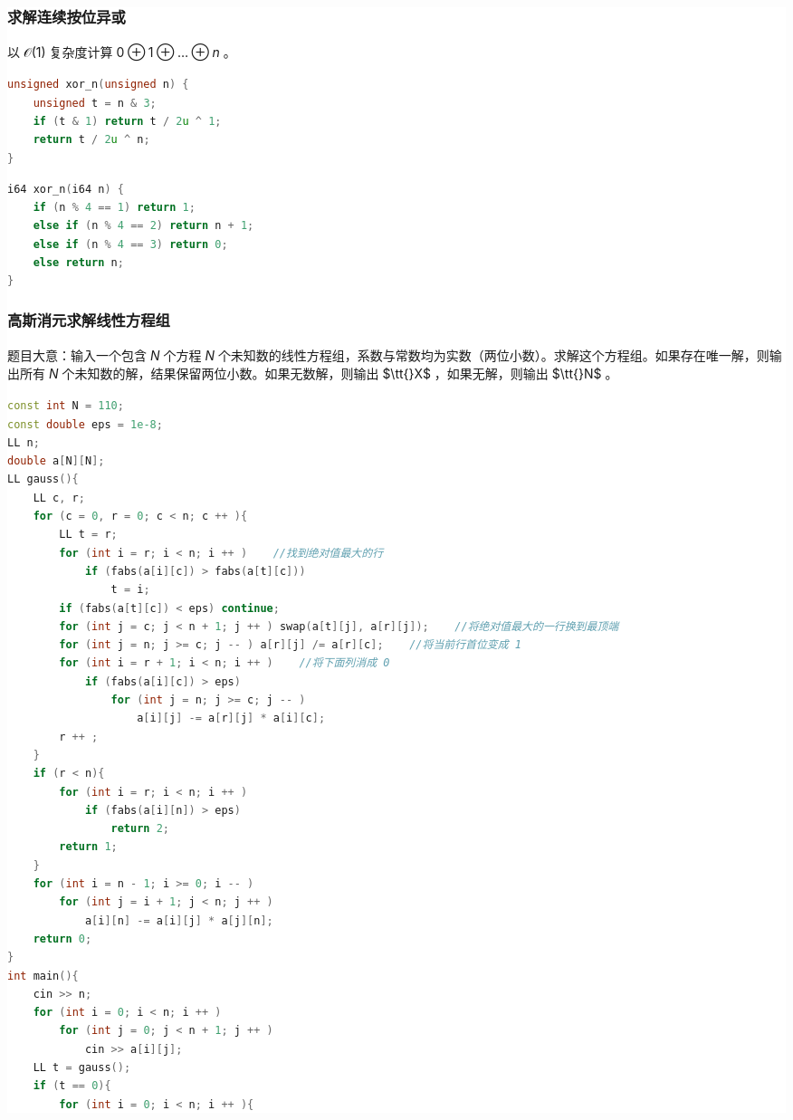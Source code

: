 ### 求解连续按位异或

以 $\mathcal O(1)$ 复杂度计算 $0\oplus1\oplus\dots\oplus n$ 。

```c++
unsigned xor_n(unsigned n) {
    unsigned t = n & 3;
    if (t & 1) return t / 2u ^ 1;
    return t / 2u ^ n;
}
```

```c++
i64 xor_n(i64 n) {
    if (n % 4 == 1) return 1;
    else if (n % 4 == 2) return n + 1;
    else if (n % 4 == 3) return 0;
    else return n;
}
```

### 高斯消元求解线性方程组

题目大意：输入一个包含 $N$ 个方程 $N$ 个未知数的线性方程组，系数与常数均为实数（两位小数）。求解这个方程组。如果存在唯一解，则输出所有 $N$ 个未知数的解，结果保留两位小数。如果无数解，则输出 $\tt{}X$ ，如果无解，则输出 $\tt{}N$ 。

```c++
const int N = 110;
const double eps = 1e-8;
LL n;
double a[N][N];
LL gauss(){
    LL c, r;
    for (c = 0, r = 0; c < n; c ++ ){
        LL t = r;
        for (int i = r; i < n; i ++ )    //找到绝对值最大的行 
            if (fabs(a[i][c]) > fabs(a[t][c]))
                t = i;
        if (fabs(a[t][c]) < eps) continue;
        for (int j = c; j < n + 1; j ++ ) swap(a[t][j], a[r][j]);    //将绝对值最大的一行换到最顶端
        for (int j = n; j >= c; j -- ) a[r][j] /= a[r][c];    //将当前行首位变成 1
        for (int i = r + 1; i < n; i ++ )    //将下面列消成 0 
            if (fabs(a[i][c]) > eps)
                for (int j = n; j >= c; j -- )
                    a[i][j] -= a[r][j] * a[i][c];
        r ++ ;
    }
    if (r < n){
        for (int i = r; i < n; i ++ )
            if (fabs(a[i][n]) > eps)
                return 2;
        return 1;
    }
    for (int i = n - 1; i >= 0; i -- )
        for (int j = i + 1; j < n; j ++ )
            a[i][n] -= a[i][j] * a[j][n];
    return 0;
}
int main(){
    cin >> n;
    for (int i = 0; i < n; i ++ )
        for (int j = 0; j < n + 1; j ++ )
            cin >> a[i][j];
    LL t = gauss();
    if (t == 0){
        for (int i = 0; i < n; i ++ ){
```
